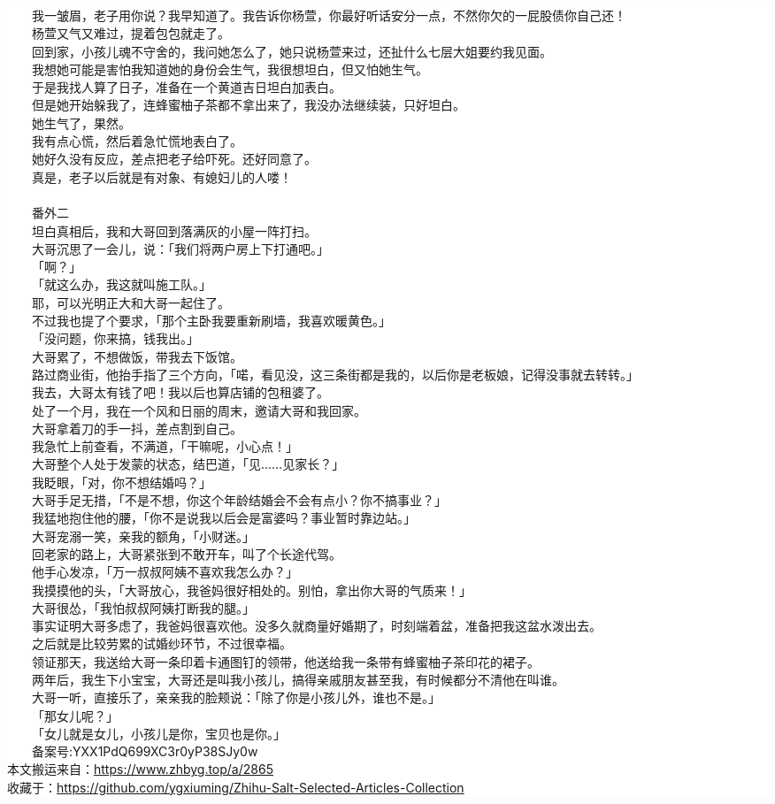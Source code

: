 &emsp;&emsp;我一皱眉，老子用你说？我早知道了。我告诉你杨萱，你最好听话安分一点，不然你欠的一屁股债你自己还！  
&emsp;&emsp;杨萱又气又难过，提着包包就走了。  
&emsp;&emsp;回到家，小孩儿魂不守舍的，我问她怎么了，她只说杨萱来过，还扯什么七层大姐要约我见面。  
&emsp;&emsp;我想她可能是害怕我知道她的身份会生气，我很想坦白，但又怕她生气。  
&emsp;&emsp;于是我找人算了日子，准备在一个黄道吉日坦白加表白。  
&emsp;&emsp;但是她开始躲我了，连蜂蜜柚子茶都不拿出来了，我没办法继续装，只好坦白。  
&emsp;&emsp;她生气了，果然。  
&emsp;&emsp;我有点心慌，然后着急忙慌地表白了。  
&emsp;&emsp;她好久没有反应，差点把老子给吓死。还好同意了。  
&emsp;&emsp;真是，老子以后就是有对象、有媳妇儿的人喽！  
&emsp;&emsp;   
&emsp;&emsp;番外二  
&emsp;&emsp;坦白真相后，我和大哥回到落满灰的小屋一阵打扫。  
&emsp;&emsp;大哥沉思了一会儿，说：「我们将两户房上下打通吧。」  
&emsp;&emsp;「啊？」  
&emsp;&emsp;「就这么办，我这就叫施工队。」  
&emsp;&emsp;耶，可以光明正大和大哥一起住了。  
&emsp;&emsp;不过我也提了个要求，「那个主卧我要重新刷墙，我喜欢暖黄色。」  
&emsp;&emsp;「没问题，你来搞，钱我出。」  
&emsp;&emsp;大哥累了，不想做饭，带我去下饭馆。  
&emsp;&emsp;路过商业街，他抬手指了三个方向，「喏，看见没，这三条街都是我的，以后你是老板娘，记得没事就去转转。」  
&emsp;&emsp;我去，大哥太有钱了吧！我以后也算店铺的包租婆了。  
&emsp;&emsp;处了一个月，我在一个风和日丽的周末，邀请大哥和我回家。  
&emsp;&emsp;大哥拿着刀的手一抖，差点割到自己。  
&emsp;&emsp;我急忙上前查看，不满道，「干嘛呢，小心点！」  
&emsp;&emsp;大哥整个人处于发蒙的状态，结巴道，「见……见家长？」  
&emsp;&emsp;我眨眼，「对，你不想结婚吗？」  
&emsp;&emsp;大哥手足无措，「不是不想，你这个年龄结婚会不会有点小？你不搞事业？」  
&emsp;&emsp;我猛地抱住他的腰，「你不是说我以后会是富婆吗？事业暂时靠边站。」  
&emsp;&emsp;大哥宠溺一笑，亲我的额角，「小财迷。」  
&emsp;&emsp;回老家的路上，大哥紧张到不敢开车，叫了个长途代驾。  
&emsp;&emsp;他手心发凉，「万一叔叔阿姨不喜欢我怎么办？」  
&emsp;&emsp;我摸摸他的头，「大哥放心，我爸妈很好相处的。别怕，拿出你大哥的气质来！」  
&emsp;&emsp;大哥很怂，「我怕叔叔阿姨打断我的腿。」  
&emsp;&emsp;事实证明大哥多虑了，我爸妈很喜欢他。没多久就商量好婚期了，时刻端着盆，准备把我这盆水泼出去。  
&emsp;&emsp;之后就是比较劳累的试婚纱环节，不过很幸福。  
&emsp;&emsp;领证那天，我送给大哥一条印着卡通图钉的领带，他送给我一条带有蜂蜜柚子茶印花的裙子。  
&emsp;&emsp;两年后，我生下小宝宝，大哥还是叫我小孩儿，搞得亲戚朋友甚至我，有时候都分不清他在叫谁。  
&emsp;&emsp;大哥一听，直接乐了，亲亲我的脸颊说：「除了你是小孩儿外，谁也不是。」  
&emsp;&emsp;「那女儿呢？」  
&emsp;&emsp;「女儿就是女儿，小孩儿是你，宝贝也是你。」  
&emsp;&emsp;备案号:YXX1PdQ699XC3r0yP38SJy0w  
本文搬运来自：https://www.zhbyg.top/a/2865  
 收藏于：https://github.com/ygxiuming/Zhihu-Salt-Selected-Articles-Collection